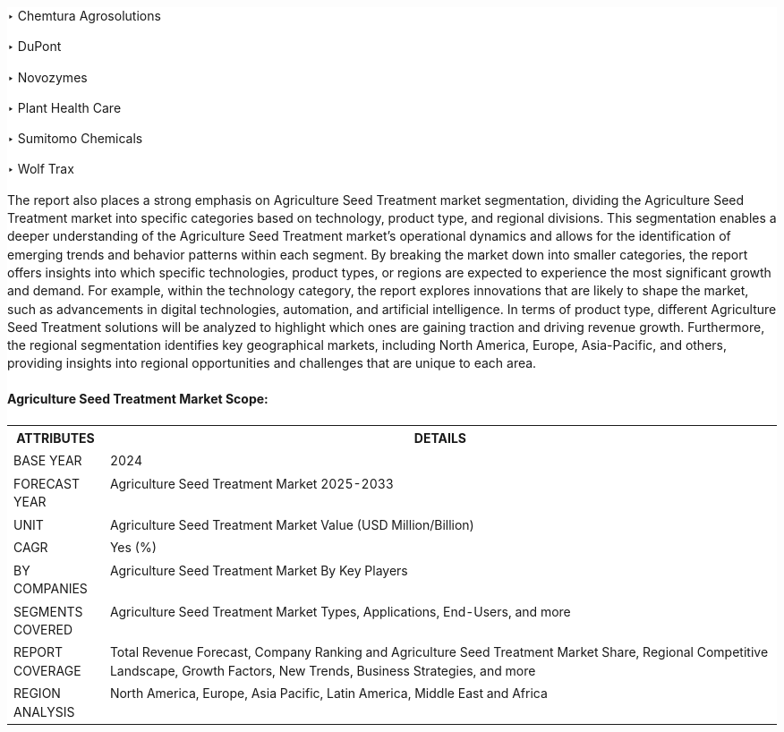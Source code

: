‣ Chemtura Agrosolutions

‣ DuPont

‣ Novozymes

‣ Plant Health Care

‣ Sumitomo Chemicals

‣ Wolf Trax

The report also places a strong emphasis on Agriculture Seed Treatment market segmentation, dividing the Agriculture Seed Treatment market into specific categories based on technology, product type, and regional divisions. This segmentation enables a deeper understanding of the Agriculture Seed Treatment market’s operational dynamics and allows for the identification of emerging trends and behavior patterns within each segment. By breaking the market down into smaller categories, the report offers insights into which specific technologies, product types, or regions are expected to experience the most significant growth and demand. For example, within the technology category, the report explores innovations that are likely to shape the market, such as advancements in digital technologies, automation, and artificial intelligence. In terms of product type, different Agriculture Seed Treatment solutions will be analyzed to highlight which ones are gaining traction and driving revenue growth. Furthermore, the regional segmentation identifies key geographical markets, including North America, Europe, Asia-Pacific, and others, providing insights into regional opportunities and challenges that are unique to each area.

<h4>Agriculture Seed Treatment Market Scope:</h4>
<table>
<tr>
<th>ATTRIBUTES</th>
<th>DETAILS</th>
</tr>
<tr>
<td>BASE YEAR</td>
<td>2024</td>
</tr>
<tr>
<td>FORECAST YEAR</td>
<td>Agriculture Seed Treatment Market 2025-2033</td>
</tr>
<tr>
<td>UNIT</td>
<td>Agriculture Seed Treatment Market Value (USD Million/Billion)</td>
<tr>
<td>CAGR</td>
<td>Yes (%)</td>
</tr>
</tr>
<tr>
<td>BY COMPANIES</td>
<td>Agriculture Seed Treatment Market By Key Players</td>
</tr>
<tr>
<td>SEGMENTS COVERED</td>
<td>Agriculture Seed Treatment Market Types, Applications, End-Users, and more</td>
</tr>
<tr>
<td>REPORT COVERAGE</td>
<td>Total Revenue Forecast, Company Ranking and Agriculture Seed Treatment Market Share, Regional Competitive Landscape, Growth Factors, New Trends, Business Strategies, and more</td>
</tr>
<tr>
<td>REGION ANALYSIS</td>
<td>North America, Europe, Asia Pacific, Latin America, Middle East and Africa</td>
</tr>
</table>
